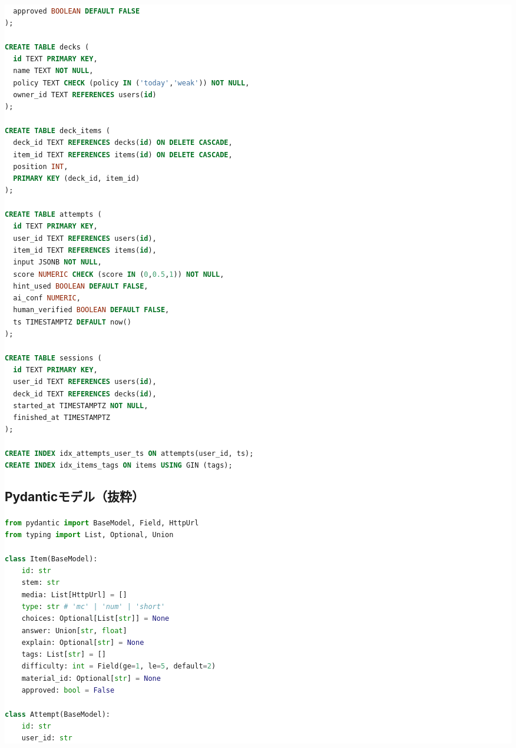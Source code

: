 ```sql
  approved BOOLEAN DEFAULT FALSE
);

CREATE TABLE decks (
  id TEXT PRIMARY KEY,
  name TEXT NOT NULL,
  policy TEXT CHECK (policy IN ('today','weak')) NOT NULL,
  owner_id TEXT REFERENCES users(id)
);

CREATE TABLE deck_items (
  deck_id TEXT REFERENCES decks(id) ON DELETE CASCADE,
  item_id TEXT REFERENCES items(id) ON DELETE CASCADE,
  position INT,
  PRIMARY KEY (deck_id, item_id)
);

CREATE TABLE attempts (
  id TEXT PRIMARY KEY,
  user_id TEXT REFERENCES users(id),
  item_id TEXT REFERENCES items(id),
  input JSONB NOT NULL,
  score NUMERIC CHECK (score IN (0,0.5,1)) NOT NULL,
  hint_used BOOLEAN DEFAULT FALSE,
  ai_conf NUMERIC,
  human_verified BOOLEAN DEFAULT FALSE,
  ts TIMESTAMPTZ DEFAULT now()
);

CREATE TABLE sessions (
  id TEXT PRIMARY KEY,
  user_id TEXT REFERENCES users(id),
  deck_id TEXT REFERENCES decks(id),
  started_at TIMESTAMPTZ NOT NULL,
  finished_at TIMESTAMPTZ
);

CREATE INDEX idx_attempts_user_ts ON attempts(user_id, ts);
CREATE INDEX idx_items_tags ON items USING GIN (tags);
```

## Pydanticモデル（抜粋）
```python
from pydantic import BaseModel, Field, HttpUrl
from typing import List, Optional, Union

class Item(BaseModel):
    id: str
    stem: str
    media: List[HttpUrl] = []
    type: str # 'mc' | 'num' | 'short'
    choices: Optional[List[str]] = None
    answer: Union[str, float]
    explain: Optional[str] = None
    tags: List[str] = []
    difficulty: int = Field(ge=1, le=5, default=2)
    material_id: Optional[str] = None
    approved: bool = False

class Attempt(BaseModel):
    id: str
    user_id: str
```